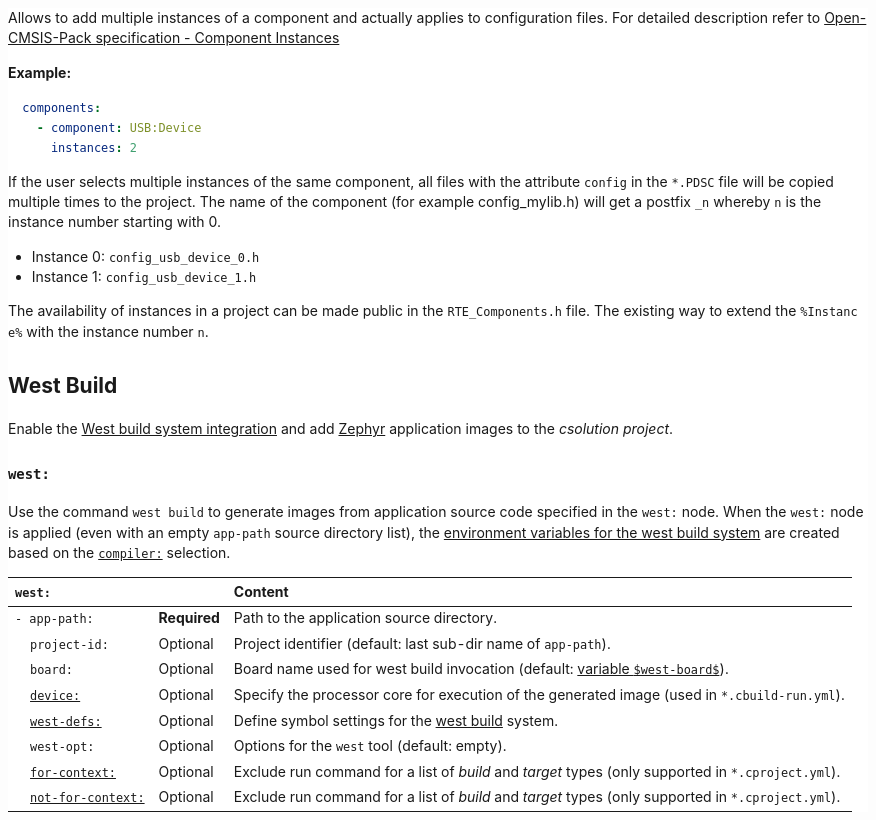 Allows to add multiple instances of a component and actually applies to configuration files.
For detailed description refer to [Open-CMSIS-Pack specification - Component Instances](https://open-cmsis-pack.github.io/Open-CMSIS-Pack-Spec/main/html/pdsc_components_pg.html#Component_Instances)

**Example:**

```yml
  components:
    - component: USB:Device
      instances: 2
```

If the user selects multiple instances of the same component, all files with the attribute `config` in the `*.PDSC` file
will be copied multiple times to the project. The name of the component (for example config_mylib.h) will get a postfix
`_n` whereby `n` is the instance number starting with 0.

- Instance 0: `config_usb_device_0.h`
- Instance 1: `config_usb_device_1.h`

The availability of instances in a project can be made public in the `RTE_Components.h` file. The existing way to extend
the `%Instance%` with the instance number `n`.

## West Build

Enable the [West build system integration](build-overview.md#west-build-system-integration) and add [Zephyr](https://www.zephyrproject.org/) application images to the *csolution project*.

### `west:`

Use the command `west build` to generate images from application source code specified in the `west:` node.  When the `west:` node is applied (even with an empty `app-path` source directory list), the [environment variables for the west build system](build-operation.md#west-integration) are created based on the [`compiler:`](#compiler) selection.

`west:`                                                   |              | Content
:---------------------------------------------------------|:-------------|:------------------------------------
`- app-path:`                                             | **Required** | Path to the application source directory.
&nbsp;&nbsp;&nbsp; `project-id:`                          |   Optional   | Project identifier (default: last sub-dir name of `app-path`).
&nbsp;&nbsp;&nbsp; `board:`                               |   Optional   | Board name used for west build invocation (default: [variable `$west-board$`](#variable-west-board)).
&nbsp;&nbsp;&nbsp; [`device:`](#device)                   |   Optional   | Specify the processor core for execution of the generated image (used in `*.cbuild-run.yml`).
&nbsp;&nbsp;&nbsp; [`west-defs:`](#west-defs)             |   Optional   | Define symbol settings for the [west build](#west-build) system.
&nbsp;&nbsp;&nbsp; `west-opt:`                            |   Optional   | Options for the `west` tool (default: empty).
&nbsp;&nbsp;&nbsp; [`for-context:`](#not-for-context)     |   Optional   | Exclude run command for a list of *build* and *target* types  (only supported in `*.cproject.yml`).
&nbsp;&nbsp;&nbsp; [`not-for-context:`](#not-for-context) |   Optional   | Exclude run command for a list of *build* and *target* types  (only supported in `*.cproject.yml`).
